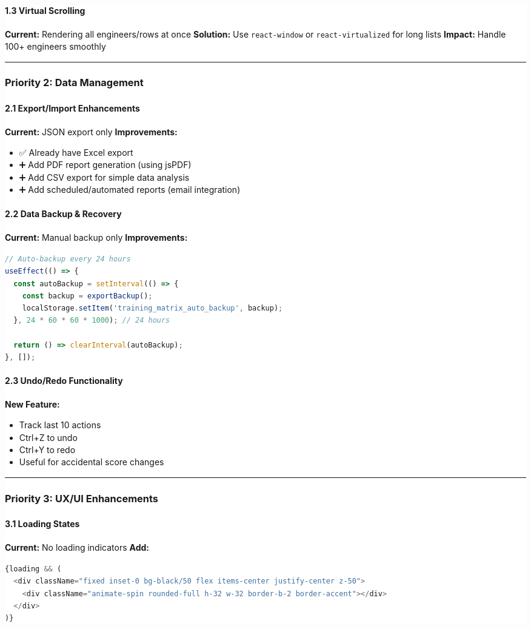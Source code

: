 #### 1.3 Virtual Scrolling
**Current:** Rendering all engineers/rows at once
**Solution:** Use `react-window` or `react-virtualized` for long lists
**Impact:** Handle 100+ engineers smoothly

---

### Priority 2: Data Management

#### 2.1 Export/Import Enhancements
**Current:** JSON export only
**Improvements:**
- ✅ Already have Excel export
- ➕ Add PDF report generation (using jsPDF)
- ➕ Add CSV export for simple data analysis
- ➕ Add scheduled/automated reports (email integration)

#### 2.2 Data Backup & Recovery
**Current:** Manual backup only
**Improvements:**
```javascript
// Auto-backup every 24 hours
useEffect(() => {
  const autoBackup = setInterval(() => {
    const backup = exportBackup();
    localStorage.setItem('training_matrix_auto_backup', backup);
  }, 24 * 60 * 60 * 1000); // 24 hours

  return () => clearInterval(autoBackup);
}, []);
```

#### 2.3 Undo/Redo Functionality
**New Feature:**
- Track last 10 actions
- Ctrl+Z to undo
- Ctrl+Y to redo
- Useful for accidental score changes

---

### Priority 3: UX/UI Enhancements

#### 3.1 Loading States
**Current:** No loading indicators
**Add:**
```javascript
{loading && (
  <div className="fixed inset-0 bg-black/50 flex items-center justify-center z-50">
    <div className="animate-spin rounded-full h-32 w-32 border-b-2 border-accent"></div>
  </div>
)}
```
